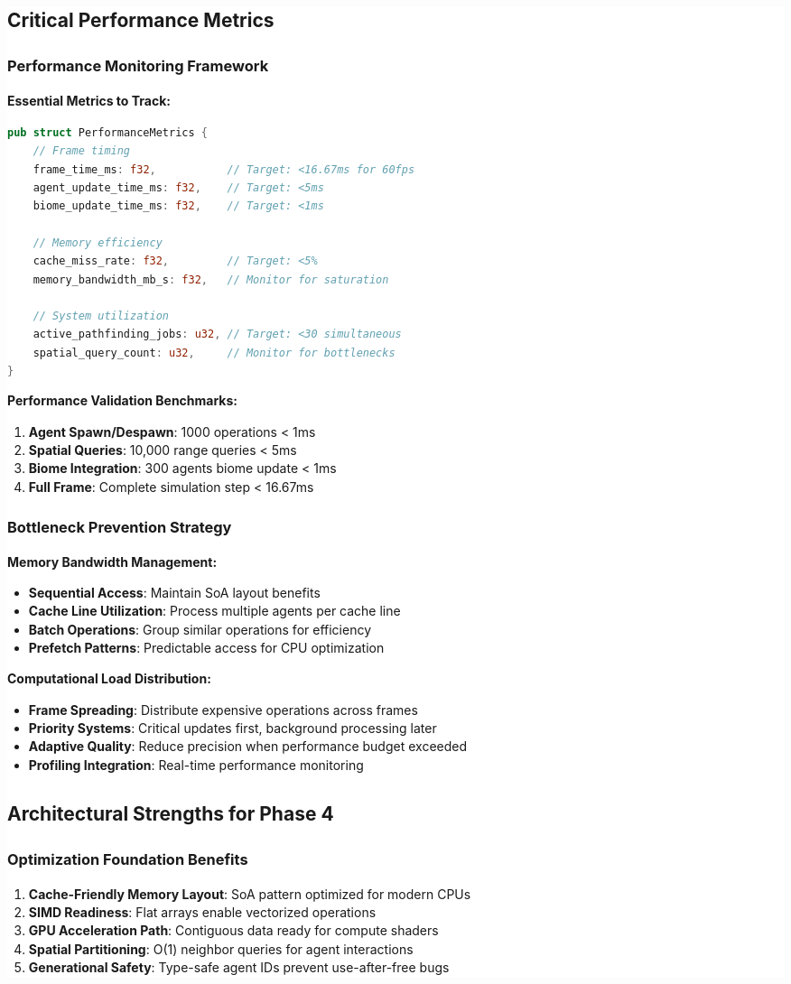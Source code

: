 ## Critical Performance Metrics

### Performance Monitoring Framework

**Essential Metrics to Track:**
```rust
pub struct PerformanceMetrics {
    // Frame timing
    frame_time_ms: f32,           // Target: <16.67ms for 60fps
    agent_update_time_ms: f32,    // Target: <5ms
    biome_update_time_ms: f32,    // Target: <1ms
    
    // Memory efficiency  
    cache_miss_rate: f32,         // Target: <5%
    memory_bandwidth_mb_s: f32,   // Monitor for saturation
    
    // System utilization
    active_pathfinding_jobs: u32, // Target: <30 simultaneous
    spatial_query_count: u32,     // Monitor for bottlenecks
}
```

**Performance Validation Benchmarks:**
1. **Agent Spawn/Despawn**: 1000 operations < 1ms
2. **Spatial Queries**: 10,000 range queries < 5ms  
3. **Biome Integration**: 300 agents biome update < 1ms
4. **Full Frame**: Complete simulation step < 16.67ms

### Bottleneck Prevention Strategy

**Memory Bandwidth Management:**
- **Sequential Access**: Maintain SoA layout benefits
- **Cache Line Utilization**: Process multiple agents per cache line
- **Batch Operations**: Group similar operations for efficiency
- **Prefetch Patterns**: Predictable access for CPU optimization

**Computational Load Distribution:**
- **Frame Spreading**: Distribute expensive operations across frames
- **Priority Systems**: Critical updates first, background processing later
- **Adaptive Quality**: Reduce precision when performance budget exceeded
- **Profiling Integration**: Real-time performance monitoring

## Architectural Strengths for Phase 4

### Optimization Foundation Benefits

1. **Cache-Friendly Memory Layout**: SoA pattern optimized for modern CPUs
2. **SIMD Readiness**: Flat arrays enable vectorized operations
3. **GPU Acceleration Path**: Contiguous data ready for compute shaders
4. **Spatial Partitioning**: O(1) neighbor queries for agent interactions
5. **Generational Safety**: Type-safe agent IDs prevent use-after-free bugs
